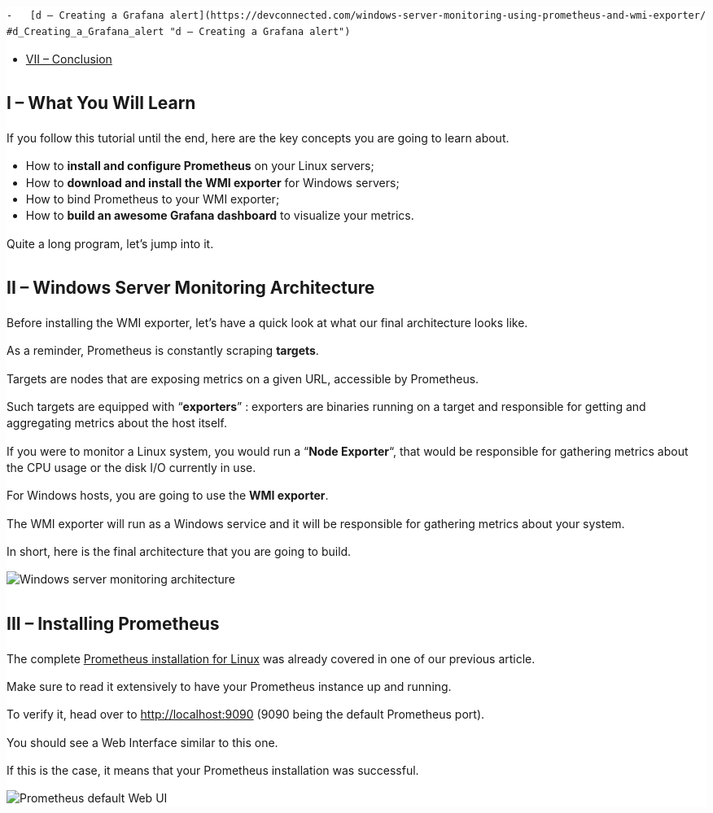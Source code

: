     -   [d – Creating a Grafana alert](https://devconnected.com/windows-server-monitoring-using-prometheus-and-wmi-exporter/#d_Creating_a_Grafana_alert "d – Creating a Grafana alert")
-   [VII – Conclusion](https://devconnected.com/windows-server-monitoring-using-prometheus-and-wmi-exporter/#VII_Conclusion "VII – Conclusion")

## I – What You Will Learn

If you follow this tutorial until the end, here are the key concepts you are going to learn about.

-   How to **install and configure Prometheus** on your Linux servers;
-   How to **download and install the WMI exporter** for Windows servers;
-   How to bind Prometheus to your WMI exporter;
-   How to **build an awesome Grafana dashboard** to visualize your metrics.

Quite a long program, let’s jump into it.

## II – Windows Server Monitoring Architecture

Before installing the WMI exporter, let’s have a quick look at what our final architecture looks like.

As a reminder, Prometheus is constantly scraping **targets**.

Targets are nodes that are exposing metrics on a given URL, accessible by Prometheus.

Such targets are equipped with “**exporters**” : exporters are binaries running on a target and responsible for getting and aggregating metrics about the host itself.

If you were to monitor a Linux system, you would run a “**Node Exporter**“, that would be responsible for gathering metrics about the CPU usage or the disk I/O currently in use.

For Windows hosts, you are going to use the **WMI exporter**.

The WMI exporter will run as a Windows service and it will be responsible for gathering metrics about your system.

In short, here is the final architecture that you are going to build.

![Windows server monitoring architecture](https://devconnected.com/wp-content/uploads/2019/08/windows-arch.png)

## III – Installing Prometheus

The complete [Prometheus installation for Linux](https://devconnected.com/how-to-setup-grafana-and-prometheus-on-linux/) was already covered in one of our previous article.

Make sure to read it extensively to have your Prometheus instance up and running.

To verify it, head over to [http://localhost:9090](http://localhost:9090/) (9090 being the default Prometheus port).

You should see a Web Interface similar to this one.

If this is the case, it means that your Prometheus installation was successful.

![Prometheus default Web UI](https://devconnected.com/wp-content/uploads/2019/08/prometheus-homepage.png)
